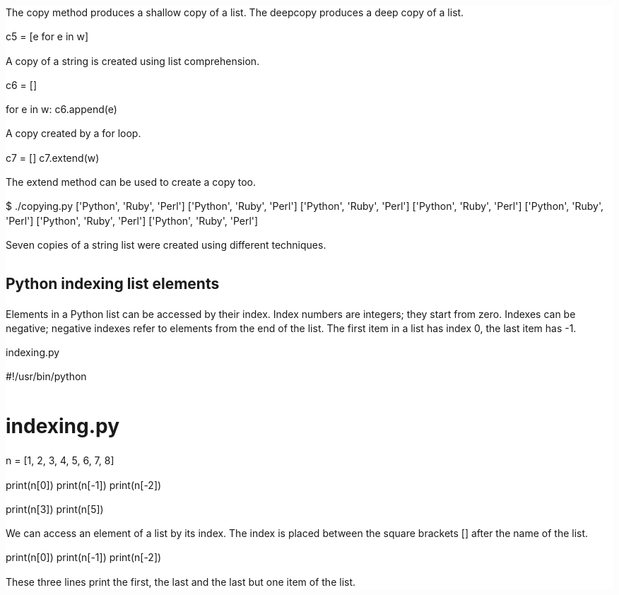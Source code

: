The copy method produces a shallow copy of a list. The
deepcopy produces a deep copy of a list.

c5 = [e for e in w]

A copy of a string is created using list comprehension.

c6 = []

for e in w:
    c6.append(e)

A copy created by a for loop.

c7 = []
c7.extend(w)

The extend method can be used to create a copy
too.

$ ./copying.py
['Python', 'Ruby', 'Perl'] ['Python', 'Ruby', 'Perl'] ['Python', 'Ruby', 'Perl']
['Python', 'Ruby', 'Perl'] ['Python', 'Ruby', 'Perl'] ['Python', 'Ruby', 'Perl']
['Python', 'Ruby', 'Perl']

Seven copies of a string list were created using different techniques.

## Python indexing list elements

Elements in a Python list can be accessed by their index. Index numbers are
integers; they start from zero. Indexes can be negative; negative indexes refer
to elements from the end of the list. The first item in a list has index 0, the
last item has -1.

indexing.py
  

#!/usr/bin/python

# indexing.py

n = [1, 2, 3, 4, 5, 6, 7, 8]

print(n[0])
print(n[-1])
print(n[-2])

print(n[3])
print(n[5])

We can access an element of a list by its index. The index is placed between the
square brackets [] after the name of the list.

print(n[0])
print(n[-1])
print(n[-2])

These three lines print the first, the last and the last but one item of the
list.

